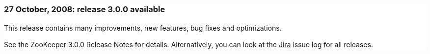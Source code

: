 ### 27 October, 2008: release 3.0.0 available

This release contains many improvements, new features, bug fixes and optimizations.

See the ZooKeeper 3.0.0 Release Notes for details. Alternatively, you can look at the [Jira](https://issues.apache.org/jira/browse/ZOOKEEPER?report=com.atlassian.jira.plugin.system.project:changelog-panel) issue log for all releases.


